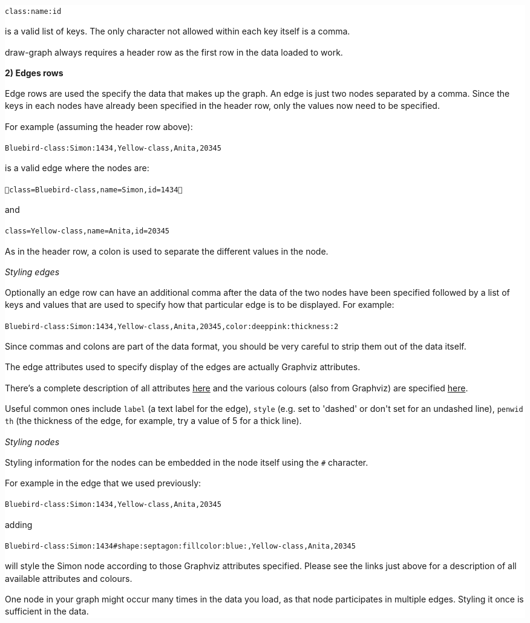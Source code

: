     class:name:id

is a valid list of keys. The only character not allowed within each key itself is a comma.

draw-graph always requires a header row as the first row in the data loaded to work.

**2) Edges rows**

Edge rows are used the specify the data that makes up the graph. An edge is just two nodes separated by a comma. Since the keys in each nodes have already been specified in the header row, only the values now need to be specified. 

For example (assuming the header row above):

    Bluebird-class:Simon:1434,Yellow-class,Anita,20345

is a valid edge where the nodes are:

    class=Bluebird-class,name=Simon,id=1434

and

    class=Yellow-class,name=Anita,id=20345

As in the header row, a colon is used to separate the different values in the node.

*Styling edges*

Optionally an edge row can have an additional comma after the data of the two nodes have been specified followed by a list of keys and values that are used to specify how that particular edge is to be displayed. For example:

    Bluebird-class:Simon:1434,Yellow-class,Anita,20345,color:deeppink:thickness:2

Since commas and colons are part of the data format, you should be very careful to strip them out of the data itself.

The edge attributes used to specify display of the edges are actually Graphviz attributes.

There’s a complete description of all attributes [here](https://www.graphviz.org/doc/info/attrs.html) and the various colours (also from Graphviz) are specified [here](https://www.graphviz.org/doc/info/colors.html).

Useful common ones include `label` (a text label for the edge), `style` (e.g. set to 'dashed' or don't set for an undashed line), `penwidth` (the thickness of the edge, for example, try a value of 5 for a thick line).

*Styling nodes*

Styling information for the nodes can be embedded in the node itself using the `#` character.

For example in the edge that we used previously:

    Bluebird-class:Simon:1434,Yellow-class,Anita,20345

adding

    Bluebird-class:Simon:1434#shape:septagon:fillcolor:blue:,Yellow-class,Anita,20345

will style the Simon node according to those Graphviz attributes specified. Please see the links just above for a description of all available attributes and colours.

One node in your graph might occur many times in the data you load, as that node participates in multiple edges. Styling it once is sufficient in the data.

